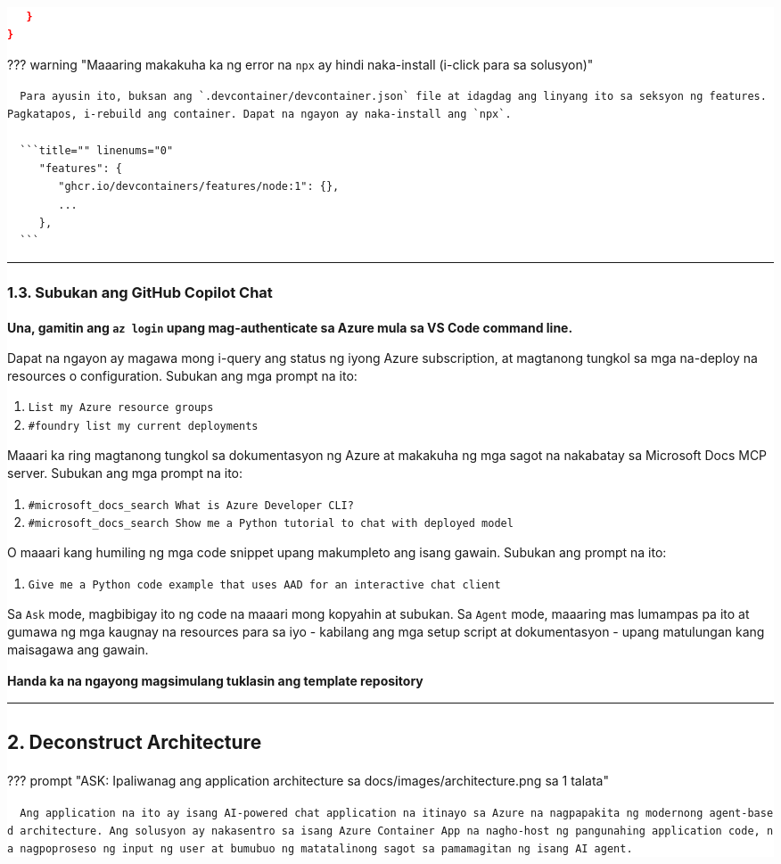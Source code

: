    ```json title=".vscode/mcp.json"
      }
   }
   ```

??? warning "Maaaring makakuha ka ng error na `npx` ay hindi naka-install (i-click para sa solusyon)"

      Para ayusin ito, buksan ang `.devcontainer/devcontainer.json` file at idagdag ang linyang ito sa seksyon ng features. Pagkatapos, i-rebuild ang container. Dapat na ngayon ay naka-install ang `npx`.

      ```title="" linenums="0"
         "features": {
            "ghcr.io/devcontainers/features/node:1": {},
            ...
         },
      ```

---

### 1.3. Subukan ang GitHub Copilot Chat

**Una, gamitin ang `az login` upang mag-authenticate sa Azure mula sa VS Code command line.**

Dapat na ngayon ay magawa mong i-query ang status ng iyong Azure subscription, at magtanong tungkol sa mga na-deploy na resources o configuration. Subukan ang mga prompt na ito:

1. `List my Azure resource groups`
1. `#foundry list my current deployments`

Maaari ka ring magtanong tungkol sa dokumentasyon ng Azure at makakuha ng mga sagot na nakabatay sa Microsoft Docs MCP server. Subukan ang mga prompt na ito:

1. `#microsoft_docs_search What is Azure Developer CLI?`
1. `#microsoft_docs_search Show me a Python tutorial to chat with deployed model`

O maaari kang humiling ng mga code snippet upang makumpleto ang isang gawain. Subukan ang prompt na ito:

1. `Give me a Python code example that uses AAD for an interactive chat client`

Sa `Ask` mode, magbibigay ito ng code na maaari mong kopyahin at subukan. Sa `Agent` mode, maaaring mas lumampas pa ito at gumawa ng mga kaugnay na resources para sa iyo - kabilang ang mga setup script at dokumentasyon - upang matulungan kang maisagawa ang gawain.

**Handa ka na ngayong magsimulang tuklasin ang template repository**

---

## 2. Deconstruct Architecture

??? prompt "ASK: Ipaliwanag ang application architecture sa docs/images/architecture.png sa 1 talata"

      Ang application na ito ay isang AI-powered chat application na itinayo sa Azure na nagpapakita ng modernong agent-based architecture. Ang solusyon ay nakasentro sa isang Azure Container App na nagho-host ng pangunahing application code, na nagpoproseso ng input ng user at bumubuo ng matatalinong sagot sa pamamagitan ng isang AI agent. 
      